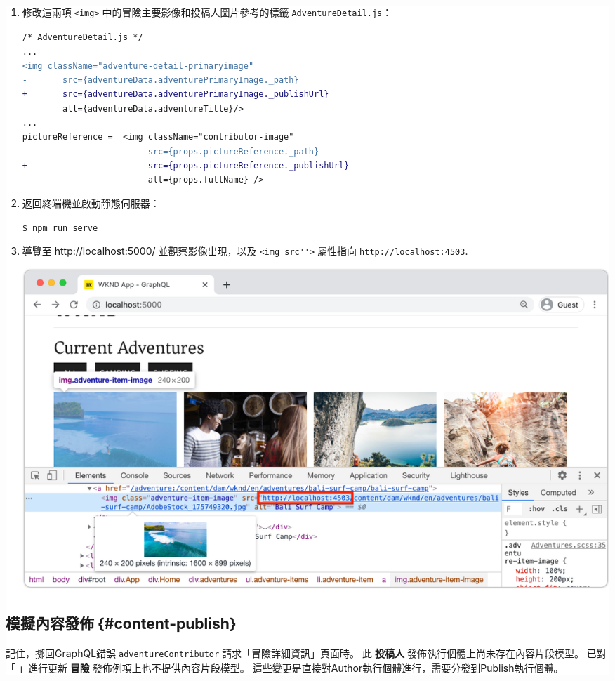 1. 修改這兩項 `<img>` 中的冒險主要影像和投稿人圖片參考的標籤 `AdventureDetail.js`：

   ```diff
   /* AdventureDetail.js */
   ...
   <img className="adventure-detail-primaryimage"
   -       src={adventureData.adventurePrimaryImage._path} 
   +       src={adventureData.adventurePrimaryImage._publishUrl} 
           alt={adventureData.adventureTitle}/>
   ...
   pictureReference =  <img className="contributor-image" 
   -                        src={props.pictureReference._path}
   +                        src={props.pictureReference._publishUrl} 
                            alt={props.fullName} />
   ```

1. 返回終端機並啟動靜態伺服器：

   ```shell
   $ npm run serve
   ```

1. 導覽至 [http://localhost:5000/](http://localhost:5000/) 並觀察影像出現，以及 `<img src''>` 屬性指向 `http://localhost:4503`.

   ![已修正損毀的影像](assets/publish-deployment/broken-images-fixed.png)

## 模擬內容發佈 {#content-publish}

記住，擲回GraphQL錯誤 `adventureContributor` 請求「冒險詳細資訊」頁面時。 此 **投稿人** 發佈執行個體上尚未存在內容片段模型。 已對「 」進行更新 **冒險** 發佈例項上也不提供內容片段模型。 這些變更是直接對Author執行個體進行，需要分發到Publish執行個體。
